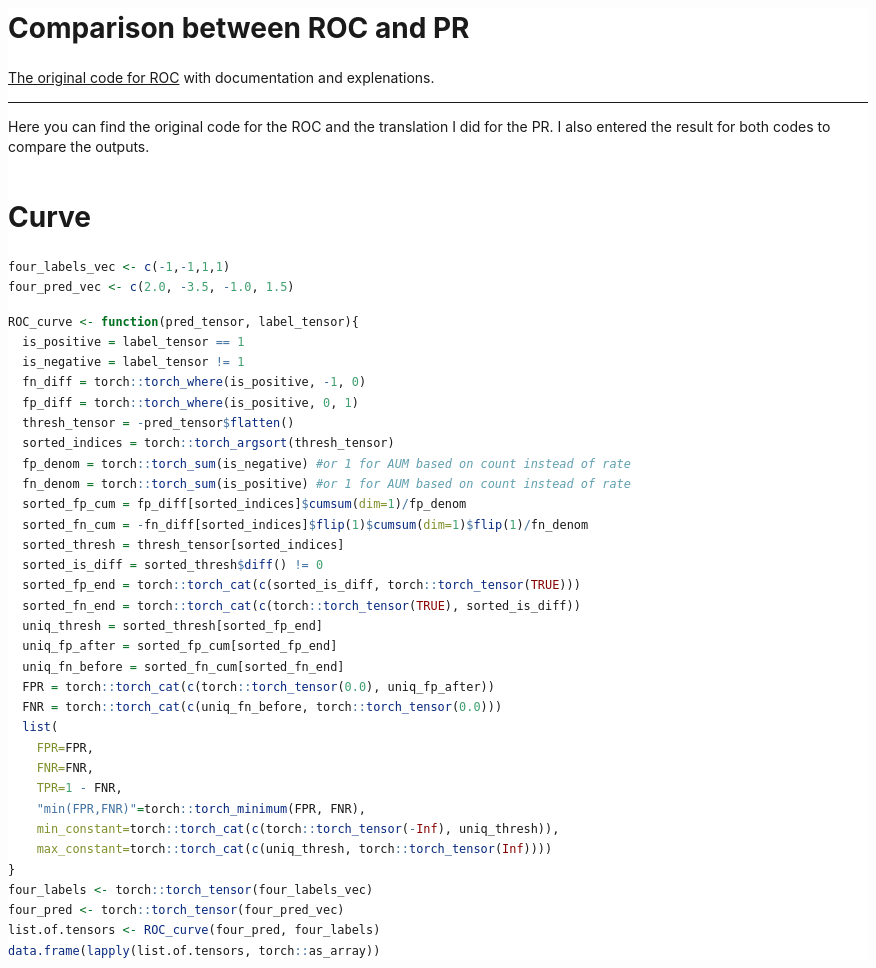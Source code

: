 # Comparison between ROC and PR

[The original code for ROC](https://github.com/tdhock/tdhock.github.io/blob/master/_posts/2024-10-28-auto-grad-overhead.md) 
with documentation and explenations.

---
Here you can find the original code for the ROC and the translation I did for the PR.
I also entered the result for both codes to compare the outputs.


# Curve

``` r
four_labels_vec <- c(-1,-1,1,1)
four_pred_vec <- c(2.0, -3.5, -1.0, 1.5)
``` 

``` r
ROC_curve <- function(pred_tensor, label_tensor){
  is_positive = label_tensor == 1
  is_negative = label_tensor != 1
  fn_diff = torch::torch_where(is_positive, -1, 0)
  fp_diff = torch::torch_where(is_positive, 0, 1)
  thresh_tensor = -pred_tensor$flatten()
  sorted_indices = torch::torch_argsort(thresh_tensor)
  fp_denom = torch::torch_sum(is_negative) #or 1 for AUM based on count instead of rate
  fn_denom = torch::torch_sum(is_positive) #or 1 for AUM based on count instead of rate
  sorted_fp_cum = fp_diff[sorted_indices]$cumsum(dim=1)/fp_denom
  sorted_fn_cum = -fn_diff[sorted_indices]$flip(1)$cumsum(dim=1)$flip(1)/fn_denom
  sorted_thresh = thresh_tensor[sorted_indices]
  sorted_is_diff = sorted_thresh$diff() != 0
  sorted_fp_end = torch::torch_cat(c(sorted_is_diff, torch::torch_tensor(TRUE)))
  sorted_fn_end = torch::torch_cat(c(torch::torch_tensor(TRUE), sorted_is_diff))
  uniq_thresh = sorted_thresh[sorted_fp_end]
  uniq_fp_after = sorted_fp_cum[sorted_fp_end]
  uniq_fn_before = sorted_fn_cum[sorted_fn_end]
  FPR = torch::torch_cat(c(torch::torch_tensor(0.0), uniq_fp_after))
  FNR = torch::torch_cat(c(uniq_fn_before, torch::torch_tensor(0.0)))
  list(
    FPR=FPR,
    FNR=FNR,
    TPR=1 - FNR,
    "min(FPR,FNR)"=torch::torch_minimum(FPR, FNR),
    min_constant=torch::torch_cat(c(torch::torch_tensor(-Inf), uniq_thresh)),
    max_constant=torch::torch_cat(c(uniq_thresh, torch::torch_tensor(Inf))))
}
four_labels <- torch::torch_tensor(four_labels_vec)
four_pred <- torch::torch_tensor(four_pred_vec)
list.of.tensors <- ROC_curve(four_pred, four_labels)
data.frame(lapply(list.of.tensors, torch::as_array))
```
